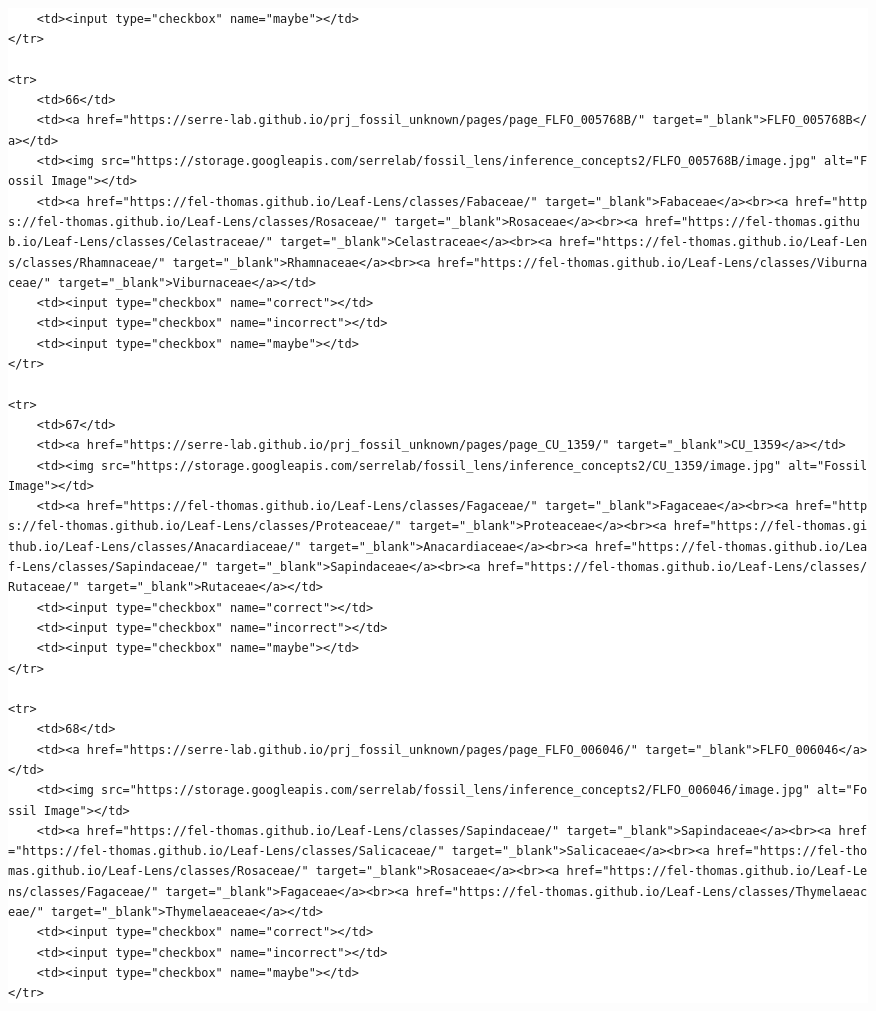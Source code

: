         <td><input type="checkbox" name="maybe"></td>
    </tr>
    
    <tr>
        <td>66</td>
        <td><a href="https://serre-lab.github.io/prj_fossil_unknown/pages/page_FLFO_005768B/" target="_blank">FLFO_005768B</a></td>
        <td><img src="https://storage.googleapis.com/serrelab/fossil_lens/inference_concepts2/FLFO_005768B/image.jpg" alt="Fossil Image"></td>
        <td><a href="https://fel-thomas.github.io/Leaf-Lens/classes/Fabaceae/" target="_blank">Fabaceae</a><br><a href="https://fel-thomas.github.io/Leaf-Lens/classes/Rosaceae/" target="_blank">Rosaceae</a><br><a href="https://fel-thomas.github.io/Leaf-Lens/classes/Celastraceae/" target="_blank">Celastraceae</a><br><a href="https://fel-thomas.github.io/Leaf-Lens/classes/Rhamnaceae/" target="_blank">Rhamnaceae</a><br><a href="https://fel-thomas.github.io/Leaf-Lens/classes/Viburnaceae/" target="_blank">Viburnaceae</a></td>
        <td><input type="checkbox" name="correct"></td>
        <td><input type="checkbox" name="incorrect"></td>
        <td><input type="checkbox" name="maybe"></td>
    </tr>
    
    <tr>
        <td>67</td>
        <td><a href="https://serre-lab.github.io/prj_fossil_unknown/pages/page_CU_1359/" target="_blank">CU_1359</a></td>
        <td><img src="https://storage.googleapis.com/serrelab/fossil_lens/inference_concepts2/CU_1359/image.jpg" alt="Fossil Image"></td>
        <td><a href="https://fel-thomas.github.io/Leaf-Lens/classes/Fagaceae/" target="_blank">Fagaceae</a><br><a href="https://fel-thomas.github.io/Leaf-Lens/classes/Proteaceae/" target="_blank">Proteaceae</a><br><a href="https://fel-thomas.github.io/Leaf-Lens/classes/Anacardiaceae/" target="_blank">Anacardiaceae</a><br><a href="https://fel-thomas.github.io/Leaf-Lens/classes/Sapindaceae/" target="_blank">Sapindaceae</a><br><a href="https://fel-thomas.github.io/Leaf-Lens/classes/Rutaceae/" target="_blank">Rutaceae</a></td>
        <td><input type="checkbox" name="correct"></td>
        <td><input type="checkbox" name="incorrect"></td>
        <td><input type="checkbox" name="maybe"></td>
    </tr>
    
    <tr>
        <td>68</td>
        <td><a href="https://serre-lab.github.io/prj_fossil_unknown/pages/page_FLFO_006046/" target="_blank">FLFO_006046</a></td>
        <td><img src="https://storage.googleapis.com/serrelab/fossil_lens/inference_concepts2/FLFO_006046/image.jpg" alt="Fossil Image"></td>
        <td><a href="https://fel-thomas.github.io/Leaf-Lens/classes/Sapindaceae/" target="_blank">Sapindaceae</a><br><a href="https://fel-thomas.github.io/Leaf-Lens/classes/Salicaceae/" target="_blank">Salicaceae</a><br><a href="https://fel-thomas.github.io/Leaf-Lens/classes/Rosaceae/" target="_blank">Rosaceae</a><br><a href="https://fel-thomas.github.io/Leaf-Lens/classes/Fagaceae/" target="_blank">Fagaceae</a><br><a href="https://fel-thomas.github.io/Leaf-Lens/classes/Thymelaeaceae/" target="_blank">Thymelaeaceae</a></td>
        <td><input type="checkbox" name="correct"></td>
        <td><input type="checkbox" name="incorrect"></td>
        <td><input type="checkbox" name="maybe"></td>
    </tr>
    